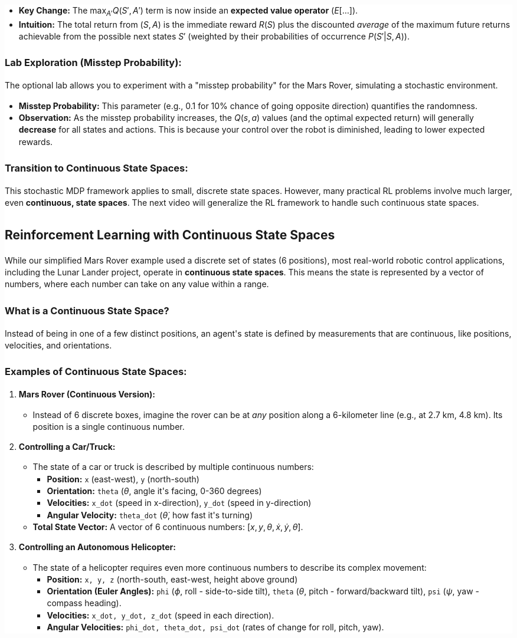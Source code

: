 * **Key Change:** The $\max_{A'} Q(S', A')$ term is now inside an **expected value operator** ($E[\dots]$).
* **Intuition:** The total return from $(S,A)$ is the immediate reward $R(S)$ plus the discounted *average* of the maximum future returns achievable from the possible next states $S'$ (weighted by their probabilities of occurrence $P(S'|S,A)$).

### Lab Exploration (Misstep Probability):

The optional lab allows you to experiment with a "misstep probability" for the Mars Rover, simulating a stochastic environment.

* **Misstep Probability:** This parameter (e.g., 0.1 for 10% chance of going opposite direction) quantifies the randomness.
* **Observation:** As the misstep probability increases, the $Q(s,a)$ values (and the optimal expected return) will generally **decrease** for all states and actions. This is because your control over the robot is diminished, leading to lower expected rewards.

### Transition to Continuous State Spaces:

This stochastic MDP framework applies to small, discrete state spaces. However, many practical RL problems involve much larger, even **continuous, state spaces**. The next video will generalize the RL framework to handle such continuous state spaces.

## Reinforcement Learning with Continuous State Spaces

While our simplified Mars Rover example used a discrete set of states (6 positions), most real-world robotic control applications, including the Lunar Lander project, operate in **continuous state spaces**. This means the state is represented by a vector of numbers, where each number can take on any value within a range.

### What is a Continuous State Space?

Instead of being in one of a few distinct positions, an agent's state is defined by measurements that are continuous, like positions, velocities, and orientations.

### Examples of Continuous State Spaces:

1.  **Mars Rover (Continuous Version):**
    * Instead of 6 discrete boxes, imagine the rover can be at *any* position along a 6-kilometer line (e.g., at 2.7 km, 4.8 km). Its position is a single continuous number.

2.  **Controlling a Car/Truck:**
    * The state of a car or truck is described by multiple continuous numbers:
        * **Position:** `x` (east-west), `y` (north-south)
        * **Orientation:** `theta` ($\theta$, angle it's facing, 0-360 degrees)
        * **Velocities:** `x_dot` (speed in x-direction), `y_dot` (speed in y-direction)
        * **Angular Velocity:** `theta_dot` ($\dot{\theta}$, how fast it's turning)
    * **Total State Vector:** A vector of 6 continuous numbers: $[x, y, \theta, \dot{x}, \dot{y}, \dot{\theta}]$.

3.  **Controlling an Autonomous Helicopter:**
    * The state of a helicopter requires even more continuous numbers to describe its complex movement:
        * **Position:** `x, y, z` (north-south, east-west, height above ground)
        * **Orientation (Euler Angles):** `phi` ($\phi$, roll - side-to-side tilt), `theta` ($\theta$, pitch - forward/backward tilt), `psi` ($\psi$, yaw - compass heading).
        * **Velocities:** `x_dot, y_dot, z_dot` (speed in each direction).
        * **Angular Velocities:** `phi_dot, theta_dot, psi_dot` (rates of change for roll, pitch, yaw).

